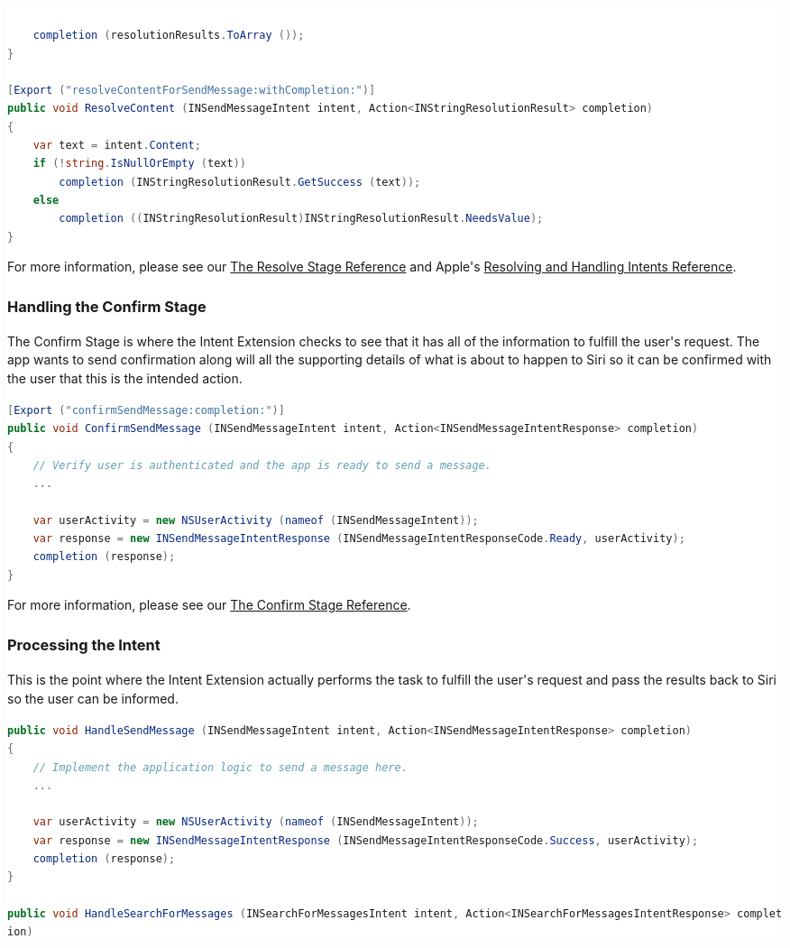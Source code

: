 ```csharp

    completion (resolutionResults.ToArray ());
}

[Export ("resolveContentForSendMessage:withCompletion:")]
public void ResolveContent (INSendMessageIntent intent, Action<INStringResolutionResult> completion)
{
    var text = intent.Content;
    if (!string.IsNullOrEmpty (text))
        completion (INStringResolutionResult.GetSuccess (text));
    else
        completion ((INStringResolutionResult)INStringResolutionResult.NeedsValue);
}
```

For more information, please see our [The Resolve Stage Reference](~/ios/platform/sirikit/understanding-sirikit.md) and Apple's [Resolving and Handling Intents Reference](https://developer.apple.com/library/prerelease/content/documentation/Intents/Conceptual/SiriIntegrationGuide/ResolvingandHandlingIntents.html#//apple_ref/doc/uid/TP40016875-CH5-SW1).

### Handling the Confirm Stage

The Confirm Stage is where the Intent Extension checks to see that it has all of the information to fulfill the user's request. The app wants to send confirmation along will all the supporting details of what is about to happen to Siri so it can be confirmed with the user that this is the intended action.

```csharp
[Export ("confirmSendMessage:completion:")]
public void ConfirmSendMessage (INSendMessageIntent intent, Action<INSendMessageIntentResponse> completion)
{
    // Verify user is authenticated and the app is ready to send a message.
    ...

    var userActivity = new NSUserActivity (nameof (INSendMessageIntent));
    var response = new INSendMessageIntentResponse (INSendMessageIntentResponseCode.Ready, userActivity);
    completion (response);
}
```

For more information, please see our [The Confirm Stage Reference](~/ios/platform/sirikit/understanding-sirikit.md).

### Processing the Intent

This is the point where the Intent Extension actually performs the task to fulfill the user's request and pass the results back to Siri so the user can be informed.

```csharp
public void HandleSendMessage (INSendMessageIntent intent, Action<INSendMessageIntentResponse> completion)
{
    // Implement the application logic to send a message here.
    ...

    var userActivity = new NSUserActivity (nameof (INSendMessageIntent));
    var response = new INSendMessageIntentResponse (INSendMessageIntentResponseCode.Success, userActivity);
    completion (response);
}

public void HandleSearchForMessages (INSearchForMessagesIntent intent, Action<INSearchForMessagesIntentResponse> completion)
```